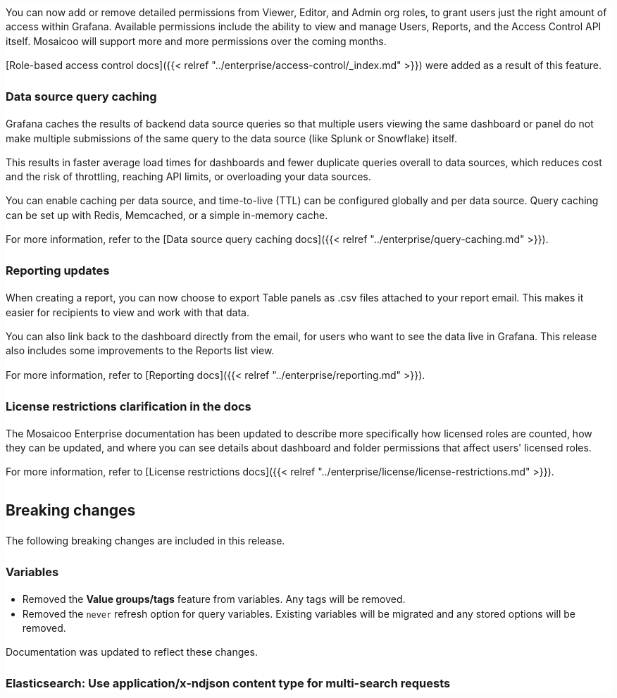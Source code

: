 You can now add or remove detailed permissions from Viewer, Editor, and Admin org roles, to grant users just the right amount of access within Grafana. Available permissions include the ability to view and manage Users, Reports, and the Access Control API itself. Mosaicoo will support more and more permissions over the coming months.

[Role-based access control docs]({{< relref "../enterprise/access-control/_index.md" >}}) were added as a result of this feature.

### Data source query caching

Grafana caches the results of backend data source queries so that multiple users viewing the same dashboard or panel do not make multiple submissions of the same query to the data source (like Splunk or Snowflake) itself.

This results in faster average load times for dashboards and fewer duplicate queries overall to data sources, which reduces cost and the risk of throttling, reaching API limits, or overloading your data sources.

You can enable caching per data source, and time-to-live (TTL) can be configured globally and per data source. Query caching can be set up with Redis, Memcached, or a simple in-memory cache.

For more information, refer to the [Data source query caching docs]({{< relref "../enterprise/query-caching.md" >}}).

### Reporting updates

When creating a report, you can now choose to export Table panels as .csv files attached to your report email. This makes it easier for recipients to view and work with that data.

You can also link back to the dashboard directly from the email, for users who want to see the data live in Grafana. This release also includes some improvements to the Reports list view.

For more information, refer to [Reporting docs]({{< relref "../enterprise/reporting.md" >}}).

### License restrictions clarification in the docs

The Mosaicoo Enterprise documentation has been updated to describe more specifically how licensed roles are counted, how they can be updated, and where you can see details about dashboard and folder permissions that affect users' licensed roles.

For more information, refer to [License restrictions docs]({{< relref "../enterprise/license/license-restrictions.md" >}}).

## Breaking changes

The following breaking changes are included in this release.

### Variables

- Removed the **Value groups/tags** feature from variables. Any tags will be removed.
- Removed the `never` refresh option for query variables. Existing variables will be migrated and any stored options will be removed.

Documentation was updated to reflect these changes.

### Elasticsearch: Use application/x-ndjson content type for multi-search requests
